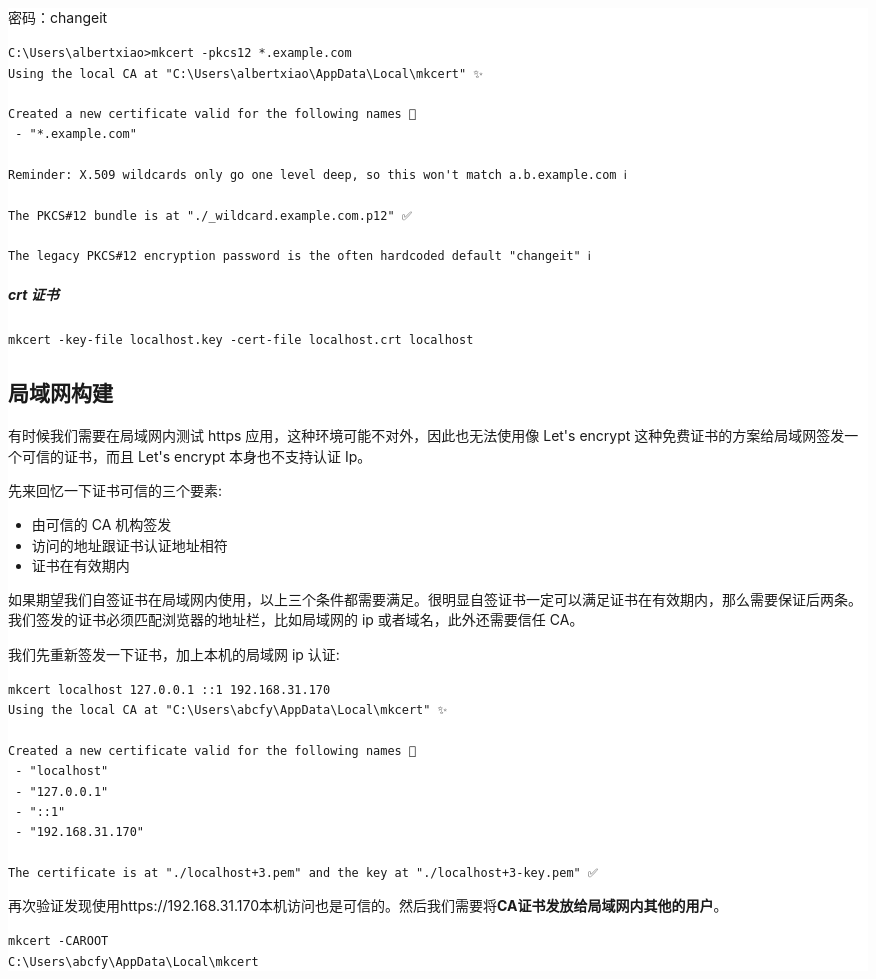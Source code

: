 密码：changeit

```
C:\Users\albertxiao>mkcert -pkcs12 *.example.com
Using the local CA at "C:\Users\albertxiao\AppData\Local\mkcert" ✨

Created a new certificate valid for the following names 📜
 - "*.example.com"

Reminder: X.509 wildcards only go one level deep, so this won't match a.b.example.com ℹ️

The PKCS#12 bundle is at "./_wildcard.example.com.p12" ✅

The legacy PKCS#12 encryption password is the often hardcoded default "changeit" ℹ️
```

##### crt 证书

```
mkcert -key-file localhost.key -cert-file localhost.crt localhost
```

## 局域网构建

有时候我们需要在局域网内测试 https 应用，这种环境可能不对外，因此也无法使用像 Let's encrypt 这种免费证书的方案给局域网签发一个可信的证书，而且 Let's encrypt 本身也不支持认证 Ip。

先来回忆一下证书可信的三个要素:

-   由可信的 CA 机构签发
-   访问的地址跟证书认证地址相符
-   证书在有效期内

如果期望我们自签证书在局域网内使用，以上三个条件都需要满足。很明显自签证书一定可以满足证书在有效期内，那么需要保证后两条。我们签发的证书必须匹配浏览器的地址栏，比如局域网的 ip 或者域名，此外还需要信任 CA。

我们先重新签发一下证书，加上本机的局域网 ip 认证:

```
mkcert localhost 127.0.0.1 ::1 192.168.31.170
Using the local CA at "C:\Users\abcfy\AppData\Local\mkcert" ✨

Created a new certificate valid for the following names 📜
 - "localhost"
 - "127.0.0.1"
 - "::1"
 - "192.168.31.170"

The certificate is at "./localhost+3.pem" and the key at "./localhost+3-key.pem" ✅
```

再次验证发现使用https://192.168.31.170本机访问也是可信的。然后我们需要将**CA证书发放给局域网内其他的用户**。

```
mkcert -CAROOT
C:\Users\abcfy\AppData\Local\mkcert
```
